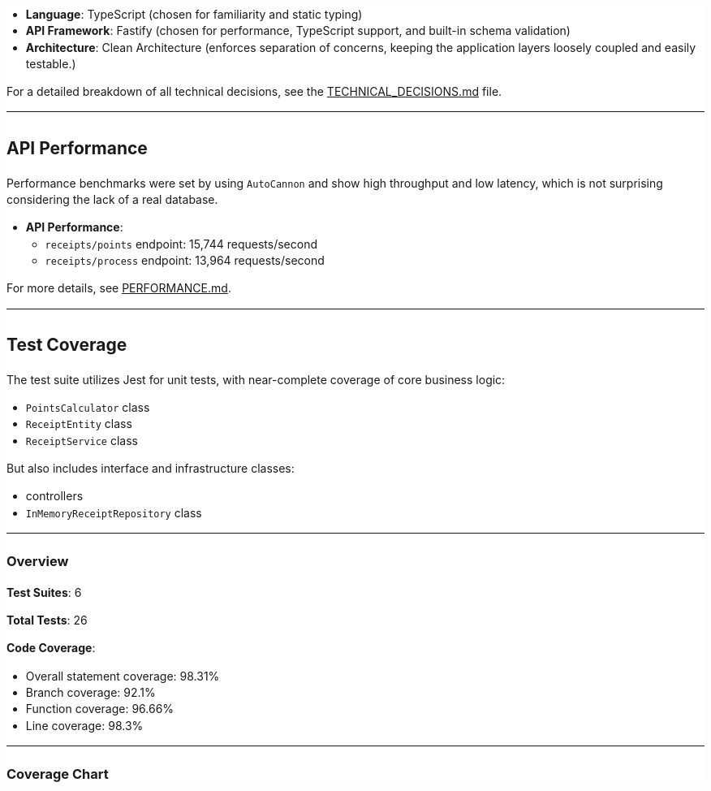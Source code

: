 - **Language**: TypeScript (chosen for familiarity and static typing)
- **API Framework**: Fastify (chosen for performance, TypeScript support, and built-in schema validation)
- **Architecture**: Clean Architecture (enforces separation of concerns, keeping the application layers loosely coupled and easily testable.)

For a detailed breakdown of all technical decisions, see the [TECHNICAL_DECISIONS.md](./TECHNICAL_DECISIONS.md) file.

---

## **API Performance**

Performance benchmarks were set by using `AutoCannon` and show high throughput and low latency, which is not surprising considering the lack of a real database. 

- **API Performance**:
  - `receipts/points` endpoint: 15,744 requests/second
  - `receipts/process` endpoint: 13,964 requests/second


For more details, see [PERFORMANCE.md](./PERFORMANCE.md).

---

## **Test Coverage**

The test suite utilizes Jest for unit tests, with near-complete coverage of core business logic:

- `PointsCalculator` class
- `ReceiptEntity` class
- `ReceiptService` class

But also includes interface and infrastructure classes:

- controllers
- `InMemoryReceiptRepository` class

---

### Overview

**Test Suites**: 6

**Total Tests**: 26

**Code Coverage**:

- Overall statement coverage: 98.31%
- Branch coverage: 92.1%
- Function coverage: 96.66%
- Line coverage: 98.3%

---

### **Coverage Chart**

